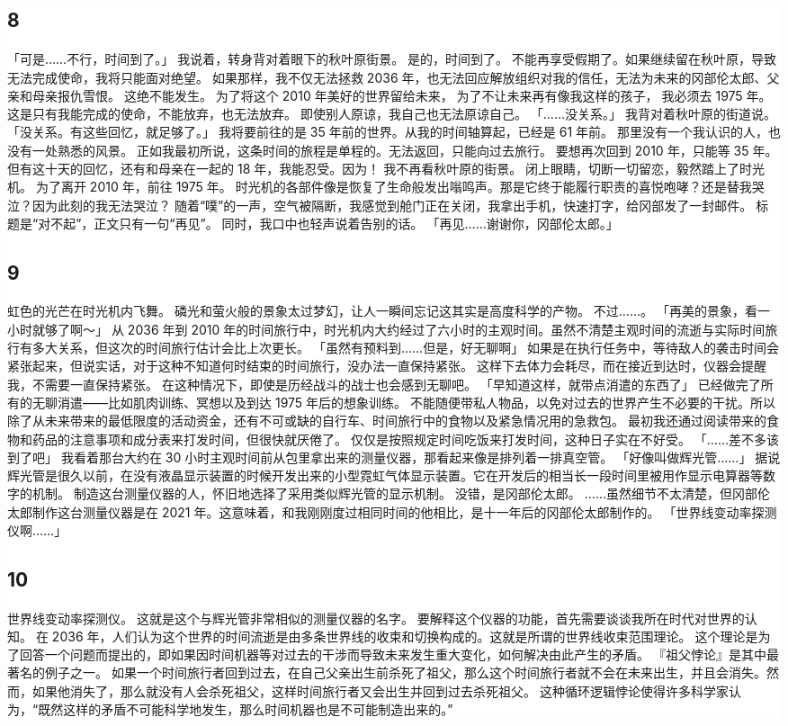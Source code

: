 ## 8
「可是……不行，时间到了。」
我说着，转身背对着眼下的秋叶原街景。
是的，时间到了。
不能再享受假期了。如果继续留在秋叶原，导致无法完成使命，我将只能面对绝望。
如果那样，我不仅无法拯救 2036 年，也无法回应解放组织对我的信任，无法为未来的冈部伦太郎、父亲和母亲报仇雪恨。
这绝不能发生。
为了将这个 2010 年美好的世界留给未来，
为了不让未来再有像我这样的孩子，
我必须去 1975 年。
这是只有我能完成的使命，不能放弃，也无法放弃。
即使别人原谅，我自己也无法原谅自己。
「……没关系。」
我背对着秋叶原的街道说。
「没关系。有这些回忆，就足够了。」
我将要前往的是 35 年前的世界。从我的时间轴算起，已经是 61 年前。
那里没有一个我认识的人，也没有一处熟悉的风景。
正如我最初所说，这条时间的旅程是单程的。无法返回，只能向过去旅行。
要想再次回到 2010 年，只能等 35 年。
但有这十天的回忆，还有和母亲在一起的 18 年，我能忍受。因为！
我不再看秋叶原的街景。
闭上眼睛，切断一切留恋，毅然踏上了时光机。
为了离开 2010 年，前往 1975 年。
时光机的各部件像是恢复了生命般发出嗡鸣声。那是它终于能履行职责的喜悦咆哮？还是替我哭泣？因为此刻的我无法哭泣？
随着“噗”的一声，空气被隔断，我感觉到舱门正在关闭，我拿出手机，快速打字，给冈部发了一封邮件。
标题是“对不起”，正文只有一句“再见”。
同时，我口中也轻声说着告别的话。
「再见……谢谢你，冈部伦太郎。」
## 9
虹色的光芒在时光机内飞舞。
磷光和萤火般的景象太过梦幻，让人一瞬间忘记这其实是高度科学的产物。
不过……。
「再美的景象，看一小时就够了啊～」
从 2036 年到 2010 年的时间旅行中，时光机内大约经过了六小时的主观时间。虽然不清楚主观时间的流逝与实际时间旅行有多大关系，但这次的时间旅行估计会比上次更长。
「虽然有预料到……但是，好无聊啊」
如果是在执行任务中，等待敌人的袭击时间会紧张起来，但说实话，对于这种不知道何时结束的时间旅行，没办法一直保持紧张。
这样下去体力会耗尽，而在接近到达时，仪器会提醒我，不需要一直保持紧张。
在这种情况下，即使是历经战斗的战士也会感到无聊吧。
「早知道这样，就带点消遣的东西了」
已经做完了所有的无聊消遣——比如肌肉训练、冥想以及到达 1975 年后的想象训练。
不能随便带私人物品，以免对过去的世界产生不必要的干扰。所以除了从未来带来的最低限度的活动资金，还有不可或缺的自行车、时间旅行中的食物以及紧急情况用的急救包。
最初我还通过阅读带来的食物和药品的注意事项和成分表来打发时间，但很快就厌倦了。
仅仅是按照规定时间吃饭来打发时间，这种日子实在不好受。
「……差不多该到了吧」
我看着那台大约在 30 小时主观时间前从包里拿出来的测量仪器，那看起来像是排列着一排真空管。
「好像叫做辉光管……」
据说辉光管是很久以前，在没有液晶显示装置的时候开发出来的小型霓虹气体显示装置。它在开发后的相当长一段时间里被用作显示电算器等数字的机制。
制造这台测量仪器的人，怀旧地选择了采用类似辉光管的显示机制。
没错，是冈部伦太郎。
……虽然细节不太清楚，但冈部伦太郎制作这台测量仪器是在 2021 年。这意味着，和我刚刚度过相同时间的他相比，是十一年后的冈部伦太郎制作的。
「世界线变动率探测仪啊……」
## 10
世界线变动率探测仪。
这就是这个与辉光管非常相似的测量仪器的名字。
要解释这个仪器的功能，首先需要谈谈我所在时代对世界的认知。
在 2036 年，人们认为这个世界的时间流逝是由多条世界线的收束和切换构成的。这就是所谓的世界线收束范围理论。
这个理论是为了回答一个问题而提出的，即如果因时间机器等对过去的干涉而导致未来发生重大变化，如何解决由此产生的矛盾。
『祖父悖论』是其中最著名的例子之一。
如果一个时间旅行者回到过去，在自己父亲出生前杀死了祖父，那么这个时间旅行者就不会在未来出生，并且会消失。然而，如果他消失了，那么就没有人会杀死祖父，这样时间旅行者又会出生并回到过去杀死祖父。
这种循环逻辑悖论使得许多科学家认为，“既然这样的矛盾不可能科学地发生，那么时间机器也是不可能制造出来的。”